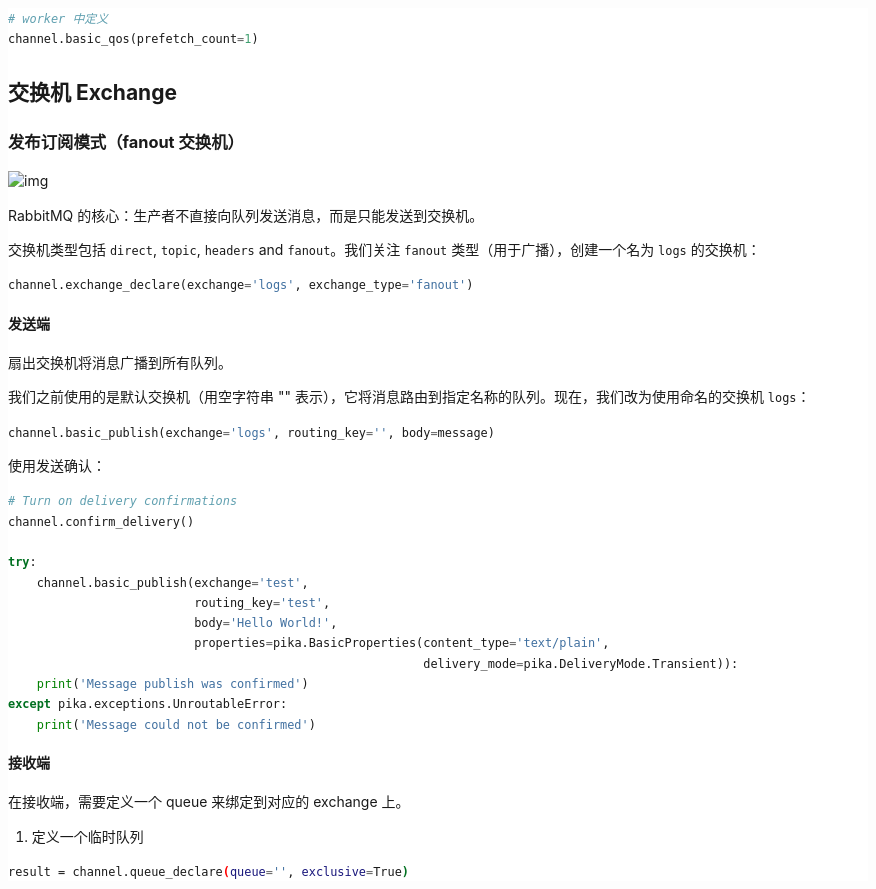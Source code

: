 ```python
# worker 中定义
channel.basic_qos(prefetch_count=1)
```

## 交换机 Exchange

### 发布订阅模式（fanout 交换机）

![img](https://www.rabbitmq.com/assets/img/tutorials/exchanges.png)



RabbitMQ 的核心：生产者不直接向队列发送消息，而是只能发送到交换机。

交换机类型包括  `direct`, `topic`, `headers` and `fanout`。我们关注  `fanout` 类型（用于广播），创建一个名为 `logs` 的交换机：

```python
channel.exchange_declare(exchange='logs', exchange_type='fanout')
```

#### 发送端

扇出交换机将消息广播到所有队列。

我们之前使用的是默认交换机（用空字符串 "" 表示），它将消息路由到指定名称的队列。现在，我们改为使用命名的交换机 `logs`：

```python
channel.basic_publish(exchange='logs', routing_key='', body=message)
```

使用发送确认：

```python
# Turn on delivery confirmations
channel.confirm_delivery()

try:
    channel.basic_publish(exchange='test',
                          routing_key='test',
                          body='Hello World!',
                          properties=pika.BasicProperties(content_type='text/plain',
                                                          delivery_mode=pika.DeliveryMode.Transient)):
    print('Message publish was confirmed')
except pika.exceptions.UnroutableError:
    print('Message could not be confirmed')
```

#### 接收端

在接收端，需要定义一个 queue 来绑定到对应的 exchange 上。

1. 定义一个临时队列

```bash
result = channel.queue_declare(queue='', exclusive=True)
```
